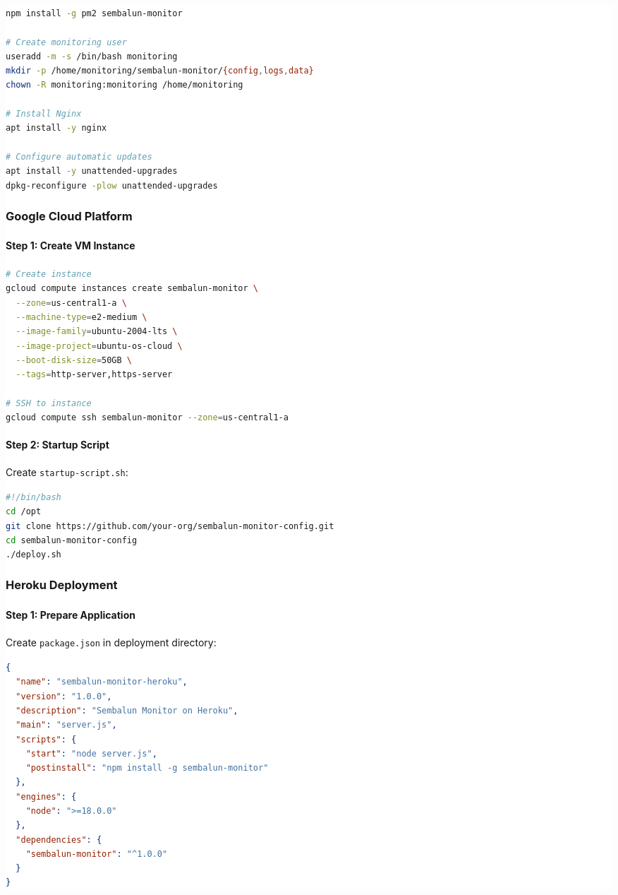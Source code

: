 ```bash
npm install -g pm2 sembalun-monitor

# Create monitoring user
useradd -m -s /bin/bash monitoring
mkdir -p /home/monitoring/sembalun-monitor/{config,logs,data}
chown -R monitoring:monitoring /home/monitoring

# Install Nginx
apt install -y nginx

# Configure automatic updates
apt install -y unattended-upgrades
dpkg-reconfigure -plow unattended-upgrades
```

### Google Cloud Platform

#### Step 1: Create VM Instance
```bash
# Create instance
gcloud compute instances create sembalun-monitor \
  --zone=us-central1-a \
  --machine-type=e2-medium \
  --image-family=ubuntu-2004-lts \
  --image-project=ubuntu-os-cloud \
  --boot-disk-size=50GB \
  --tags=http-server,https-server

# SSH to instance
gcloud compute ssh sembalun-monitor --zone=us-central1-a
```

#### Step 2: Startup Script
Create `startup-script.sh`:
```bash
#!/bin/bash
cd /opt
git clone https://github.com/your-org/sembalun-monitor-config.git
cd sembalun-monitor-config
./deploy.sh
```

### Heroku Deployment

#### Step 1: Prepare Application
Create `package.json` in deployment directory:
```json
{
  "name": "sembalun-monitor-heroku",
  "version": "1.0.0",
  "description": "Sembalun Monitor on Heroku",
  "main": "server.js",
  "scripts": {
    "start": "node server.js",
    "postinstall": "npm install -g sembalun-monitor"
  },
  "engines": {
    "node": ">=18.0.0"
  },
  "dependencies": {
    "sembalun-monitor": "^1.0.0"
  }
}
```